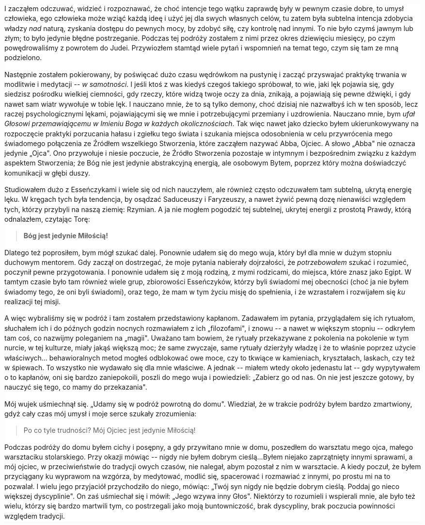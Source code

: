 I zacząłem odczuwać, widzieć i rozpoznawać, że choć intencje tego wątku zaprawdę były w pewnym czasie dobre, to umysł człowieka, ego człowieka może wziąć każdą ideę i użyć jej dla swych własnych celów, tu zatem była subtelna intencja zdobycia władzy *nad* naturą, zyskania dostępu do pewnych mocy, by zdobyć siłę, czy kontrolę nad innymi. To nie było czymś jawnym lub złym; to było jedynie błędne postrzeganie. Podczas tej podróży zostałem z nimi przez okres dziewięciu miesięcy, po czym powędrowaliśmy z powrotem do Judei. Przywiozłem stamtąd wiele pytań i wspomnień na temat tego, czym się tam ze mną podzielono.

Następnie zostałem pokierowany, by poświęcać dużo czasu wędrówkom na pustynię i zacząć przyswajać praktykę trwania w modlitwie i medytacji -- *w samotności*. I jeśli ktoś z was kiedyś czegoś takiego spróbował, to wie, jaki lęk pojawia się, gdy siedzisz pośrodku wielkiej ciemności, gdy rzeczy, które widzą twoje oczy za dnia, znikają, a pojawiają się pewne dźwięki, i gdy nawet sam wiatr wywołuje w tobie lęk. I nauczano mnie, że to są tylko demony, choć dzisiaj nie nazwałbyś ich w ten sposób, lecz raczej psychologicznymi lękami, pojawiającymi się we mnie i potrzebującymi przemiany i uzdrowienia. Nauczano mnie, bym *ufał Głosowi przemawiającemu w Imieniu Boga w każdych okolicznościach*. Tak więc nawet jako dziecko byłem ukierunkowywany na rozpoczęcie praktyki porzucania hałasu i zgiełku tego świata i szukania miejsca odosobnienia w celu przywrócenia mego świadomego połączenia ze Źródłem wszelkiego Stworzenia, które zacząłem nazywać Abba, Ojciec. A słowo „Abba" nie oznacza jedynie „Ojca". Ono przywołuje i niesie poczucie, że Źródło Stworzenia pozostaje w intymnym i bezpośrednim związku z każdym aspektem Stworzenia; że Bóg nie jest jedynie abstrakcyjną energią, ale osobowym Bytem, poprzez który można doświadczyć komunikacji w głębi duszy.

Studiowałem dużo z Esseńczykami i wiele się od nich nauczyłem, ale również często odczuwałem tam subtelną, ukrytą energię lęku. W kręgach tych była tendencja, by osądzać Saduceuszy i Faryzeuszy, a nawet żywić pewną dozę nienawiści względem tych, którzy przybyli na naszą ziemię: Rzymian. A ja nie mogłem pogodzić tej subtelnej, ukrytej energii z prostotą Prawdy, którą odnalazłem, czytając Torę:

> **Bóg jest jedynie Miłością!**

Dlatego też poprosiłem, bym mógł szukać dalej. Ponownie udałem się do mego wuja, który był dla mnie w dużym stopniu duchowym mentorem. Gdy zaczął on dostrzegać, że moje pytania nabierały dojrzałości, że *potrzebowałem* szukać i rozumieć, poczynił pewne przygotowania. I ponownie udałem się z moją rodziną, z mymi rodzicami, do miejsca, które znasz jako Egipt. W tamtym czasie było tam również wiele grup, zbiorowości Esseńczyków, którzy byli świadomi mej obecności (choć ja nie byłem świadomy tego, że oni byli świadomi), oraz tego, że mam w tym życiu misję do spełnienia, i że wzrastałem i rozwijałem się *ku* realizacji tej misji.

A więc wybraliśmy się w podróż i tam zostałem przedstawiony kapłanom. Zadawałem im pytania, przyglądałem się ich rytuałom, słuchałem ich i do późnych godzin nocnych rozmawiałem z ich „filozofami", i znowu -- a nawet w większym stopniu -- odkryłem tam coś, co nazwijmy poleganiem na „magii". Uważano tam bowiem, że rytuały przekazywane z pokolenia na pokolenie w tym nurcie, w tej kulturze, miały jakąś większą moc; że same zwyczaje, same rytuały dzierżyły władzę i że to właśnie poprzez użycie właściwych&hellip; behawioralnych metod mogłeś odblokować owe moce, czy to tkwiące w kamieniach, kryształach, laskach, czy też w śpiewach. To wszystko nie wydawało się dla mnie właściwe. A jednak -- miałem wtedy około jedenastu lat -- gdy wypytywałem o to kapłanów, oni się bardzo zaniepokoili, poszli do mego wuja i powiedzieli: „Zabierz go od nas. On nie jest jeszcze gotowy, by nauczyć się tego, co mamy do przekazania".

Mój wujek uśmiechnął się. „Udamy się w podróż powrotną do domu". Wiedział, że w trakcie podróży byłem bardzo zmartwiony, gdyż cały czas mój umysł i moje serce szukały zrozumienia:

> Po co tyle trudności? Mój Ojciec jest jedynie Miłością!

Podczas podróży do domu byłem cichy i posępny, a gdy przywitano mnie w domu, poszedłem do warsztatu mego ojca, małego warsztaciku stolarskiego. Przy okazji mówiąc -- nigdy nie byłem dobrym cieślą&hellip;Byłem niejako zaprzątnięty innymi sprawami, a mój ojciec, w przeciwieństwie do tradycji owych czasów, nie nalegał, abym pozostał z nim w warsztacie. A kiedy poczuł, że byłem przyciągany ku wyprawom na wzgórza, by medytować, modlić się, spacerować i rozmawiać z innymi, po prostu mi na to pozwalał. I wielu jego przyjaciół przychodziło do niego, mówiąc: „Twój syn nigdy nie będzie dobrym cieślą. Poddaj go nieco większej dyscyplinie". On zaś uśmiechał się i mówił: „Jego wzywa inny Głos". Niektórzy to rozumieli i wspierali mnie, ale było też wielu, którzy się bardzo martwili tym, co postrzegali jako moją buntowniczość, brak dyscypliny, brak poczucia powinności względem tradycji.
